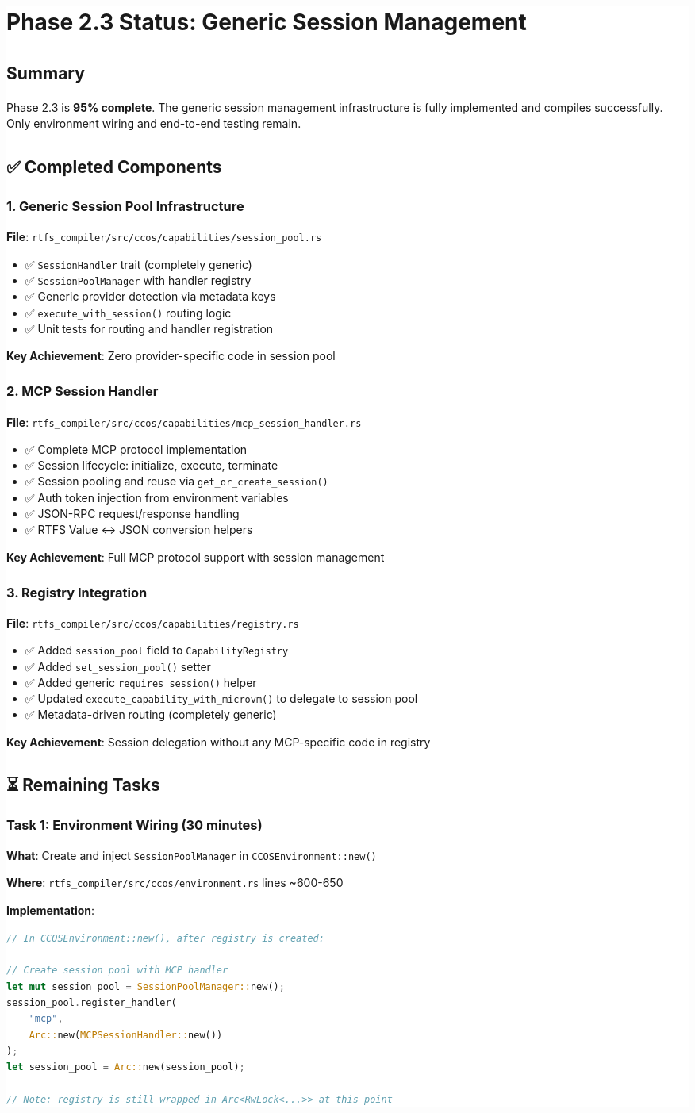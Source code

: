 # Phase 2.3 Status: Generic Session Management

## Summary

Phase 2.3 is **95% complete**. The generic session management infrastructure is fully implemented and compiles successfully. Only environment wiring and end-to-end testing remain.

## ✅ Completed Components

### 1. Generic Session Pool Infrastructure
**File**: `rtfs_compiler/src/ccos/capabilities/session_pool.rs`

- ✅ `SessionHandler` trait (completely generic)
- ✅ `SessionPoolManager` with handler registry
- ✅ Generic provider detection via metadata keys
- ✅ `execute_with_session()` routing logic
- ✅ Unit tests for routing and handler registration

**Key Achievement**: Zero provider-specific code in session pool

### 2. MCP Session Handler
**File**: `rtfs_compiler/src/ccos/capabilities/mcp_session_handler.rs`

- ✅ Complete MCP protocol implementation
- ✅ Session lifecycle: initialize, execute, terminate
- ✅ Session pooling and reuse via `get_or_create_session()`
- ✅ Auth token injection from environment variables
- ✅ JSON-RPC request/response handling
- ✅ RTFS Value ↔ JSON conversion helpers

**Key Achievement**: Full MCP protocol support with session management

### 3. Registry Integration
**File**: `rtfs_compiler/src/ccos/capabilities/registry.rs`

- ✅ Added `session_pool` field to `CapabilityRegistry`
- ✅ Added `set_session_pool()` setter
- ✅ Added generic `requires_session()` helper
- ✅ Updated `execute_capability_with_microvm()` to delegate to session pool
- ✅ Metadata-driven routing (completely generic)

**Key Achievement**: Session delegation without any MCP-specific code in registry

## ⏳ Remaining Tasks

### Task 1: Environment Wiring (30 minutes)
**What**: Create and inject `SessionPoolManager` in `CCOSEnvironment::new()`

**Where**: `rtfs_compiler/src/ccos/environment.rs` lines ~600-650

**Implementation**:
```rust
// In CCOSEnvironment::new(), after registry is created:

// Create session pool with MCP handler
let mut session_pool = SessionPoolManager::new();
session_pool.register_handler(
    "mcp",
    Arc::new(MCPSessionHandler::new())
);
let session_pool = Arc::new(session_pool);

// Note: registry is still wrapped in Arc<RwLock<...>> at this point
```